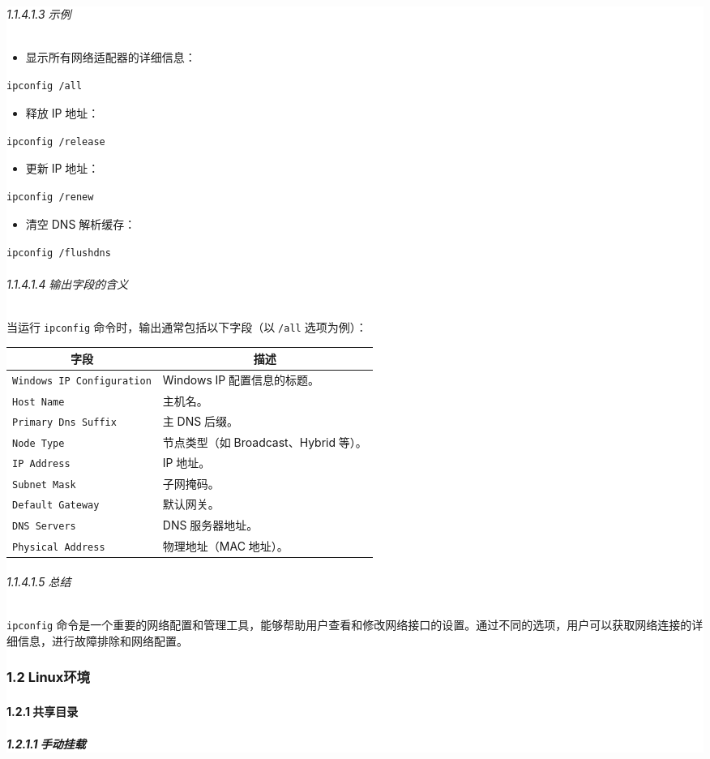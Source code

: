 ###### 1.1.4.1.3 示例

- 显示所有网络适配器的详细信息：

```bash
ipconfig /all
```

- 释放 IP 地址：

```bash
ipconfig /release
```

- 更新 IP 地址：

```bash
ipconfig /renew
```

- 清空 DNS 解析缓存：

```bash
ipconfig /flushdns
```

###### 1.1.4.1.4 输出字段的含义

当运行 `ipconfig` 命令时，输出通常包括以下字段（以 `/all` 选项为例）：

| 字段 | 描述 |
| --- | --- |
| `Windows IP Configuration` | Windows IP 配置信息的标题。 |
| `Host Name` | 主机名。 |
| `Primary Dns Suffix` | 主 DNS 后缀。 |
| `Node Type` | 节点类型（如 Broadcast、Hybrid 等）。 |
| `IP Address` | IP 地址。 |
| `Subnet Mask` | 子网掩码。 |
| `Default Gateway` | 默认网关。 |
| `DNS Servers` | DNS 服务器地址。 |
| `Physical Address` | 物理地址（MAC 地址）。 |

###### 1.1.4.1.5 总结

`ipconfig` 命令是一个重要的网络配置和管理工具，能够帮助用户查看和修改网络接口的设置。通过不同的选项，用户可以获取网络连接的详细信息，进行故障排除和网络配置。

### 1.2 Linux环境

#### 1.2.1 共享目录

##### 1.2.1.1 手动挂载
